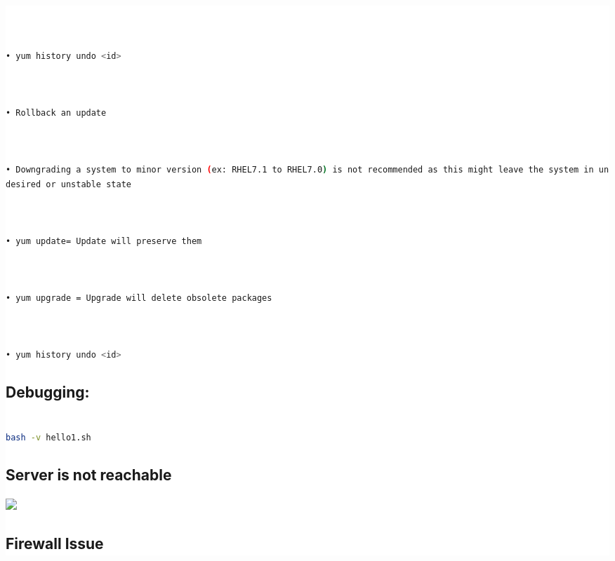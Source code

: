 ``` bash

  

• yum history undo <id>

  

• Rollback an update

  

• Downgrading a system to minor version (ex: RHEL7.1 to RHEL7.0) is not recommended as this might leave the system in undesired or unstable state

  

• yum update= Update will preserve them

  

• yum upgrade = Upgrade will delete obsolete packages

  

• yum history undo <id>

```

  
  
  
  

## Debugging:

  

``` bash

bash -v hello1.sh  

```

  

## Server is not reachable

![](Server_Unreachable_Troubleshooting.docx_1.png)






  

## Firewall Issue
